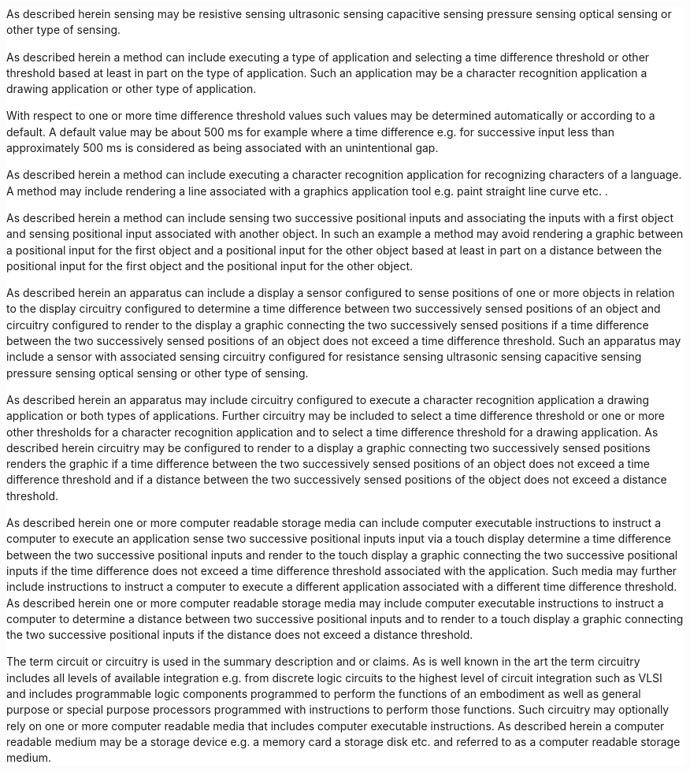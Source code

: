 As described herein sensing may be resistive sensing ultrasonic sensing capacitive sensing pressure sensing optical sensing or other type of sensing.

As described herein a method can include executing a type of application and selecting a time difference threshold or other threshold based at least in part on the type of application. Such an application may be a character recognition application a drawing application or other type of application.

With respect to one or more time difference threshold values such values may be determined automatically or according to a default. A default value may be about 500 ms for example where a time difference e.g. for successive input less than approximately 500 ms is considered as being associated with an unintentional gap.

As described herein a method can include executing a character recognition application for recognizing characters of a language. A method may include rendering a line associated with a graphics application tool e.g. paint straight line curve etc. .

As described herein a method can include sensing two successive positional inputs and associating the inputs with a first object and sensing positional input associated with another object. In such an example a method may avoid rendering a graphic between a positional input for the first object and a positional input for the other object based at least in part on a distance between the positional input for the first object and the positional input for the other object.

As described herein an apparatus can include a display a sensor configured to sense positions of one or more objects in relation to the display circuitry configured to determine a time difference between two successively sensed positions of an object and circuitry configured to render to the display a graphic connecting the two successively sensed positions if a time difference between the two successively sensed positions of an object does not exceed a time difference threshold. Such an apparatus may include a sensor with associated sensing circuitry configured for resistance sensing ultrasonic sensing capacitive sensing pressure sensing optical sensing or other type of sensing.

As described herein an apparatus may include circuitry configured to execute a character recognition application a drawing application or both types of applications. Further circuitry may be included to select a time difference threshold or one or more other thresholds for a character recognition application and to select a time difference threshold for a drawing application. As described herein circuitry may be configured to render to a display a graphic connecting two successively sensed positions renders the graphic if a time difference between the two successively sensed positions of an object does not exceed a time difference threshold and if a distance between the two successively sensed positions of the object does not exceed a distance threshold.

As described herein one or more computer readable storage media can include computer executable instructions to instruct a computer to execute an application sense two successive positional inputs input via a touch display determine a time difference between the two successive positional inputs and render to the touch display a graphic connecting the two successive positional inputs if the time difference does not exceed a time difference threshold associated with the application. Such media may further include instructions to instruct a computer to execute a different application associated with a different time difference threshold. As described herein one or more computer readable storage media may include computer executable instructions to instruct a computer to determine a distance between two successive positional inputs and to render to a touch display a graphic connecting the two successive positional inputs if the distance does not exceed a distance threshold.

The term circuit or circuitry is used in the summary description and or claims. As is well known in the art the term circuitry includes all levels of available integration e.g. from discrete logic circuits to the highest level of circuit integration such as VLSI and includes programmable logic components programmed to perform the functions of an embodiment as well as general purpose or special purpose processors programmed with instructions to perform those functions. Such circuitry may optionally rely on one or more computer readable media that includes computer executable instructions. As described herein a computer readable medium may be a storage device e.g. a memory card a storage disk etc. and referred to as a computer readable storage medium.
